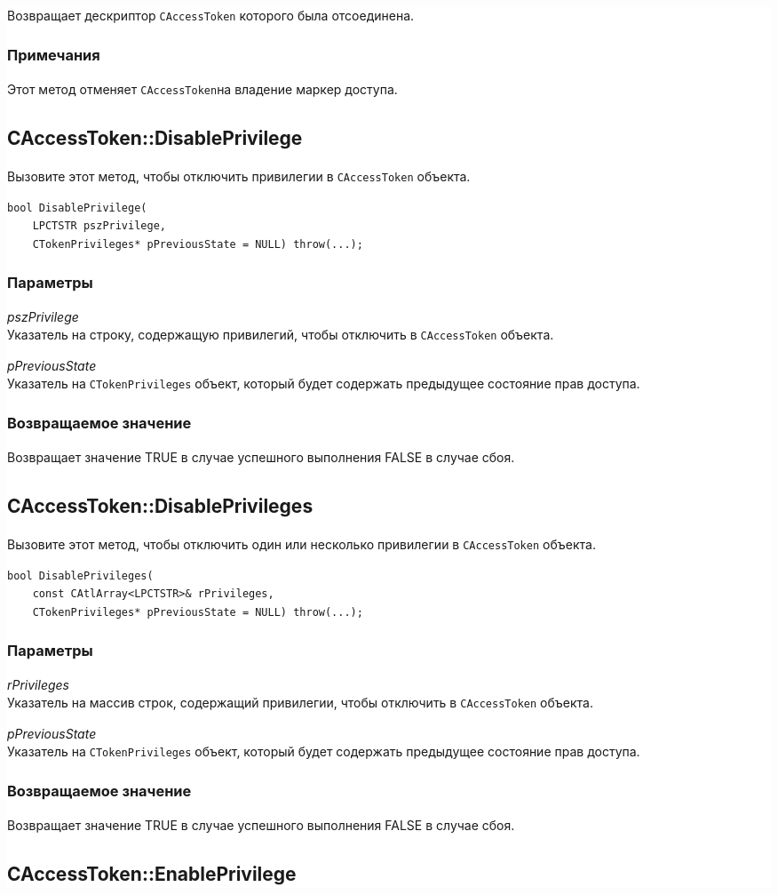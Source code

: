 Возвращает дескриптор `CAccessToken` которого была отсоединена.

### <a name="remarks"></a>Примечания

Этот метод отменяет `CAccessToken`на владение маркер доступа.

##  <a name="disableprivilege"></a>  CAccessToken::DisablePrivilege

Вызовите этот метод, чтобы отключить привилегии в `CAccessToken` объекта.

```
bool DisablePrivilege(
    LPCTSTR pszPrivilege,
    CTokenPrivileges* pPreviousState = NULL) throw(...);
```

### <a name="parameters"></a>Параметры

*pszPrivilege*<br/>
Указатель на строку, содержащую привилегий, чтобы отключить в `CAccessToken` объекта.

*pPreviousState*<br/>
Указатель на `CTokenPrivileges` объект, который будет содержать предыдущее состояние прав доступа.

### <a name="return-value"></a>Возвращаемое значение

Возвращает значение TRUE в случае успешного выполнения FALSE в случае сбоя.

##  <a name="disableprivileges"></a>  CAccessToken::DisablePrivileges

Вызовите этот метод, чтобы отключить один или несколько привилегии в `CAccessToken` объекта.

```
bool DisablePrivileges(
    const CAtlArray<LPCTSTR>& rPrivileges,
    CTokenPrivileges* pPreviousState = NULL) throw(...);
```

### <a name="parameters"></a>Параметры

*rPrivileges*<br/>
Указатель на массив строк, содержащий привилегии, чтобы отключить в `CAccessToken` объекта.

*pPreviousState*<br/>
Указатель на `CTokenPrivileges` объект, который будет содержать предыдущее состояние прав доступа.

### <a name="return-value"></a>Возвращаемое значение

Возвращает значение TRUE в случае успешного выполнения FALSE в случае сбоя.

##  <a name="enableprivilege"></a>  CAccessToken::EnablePrivilege
